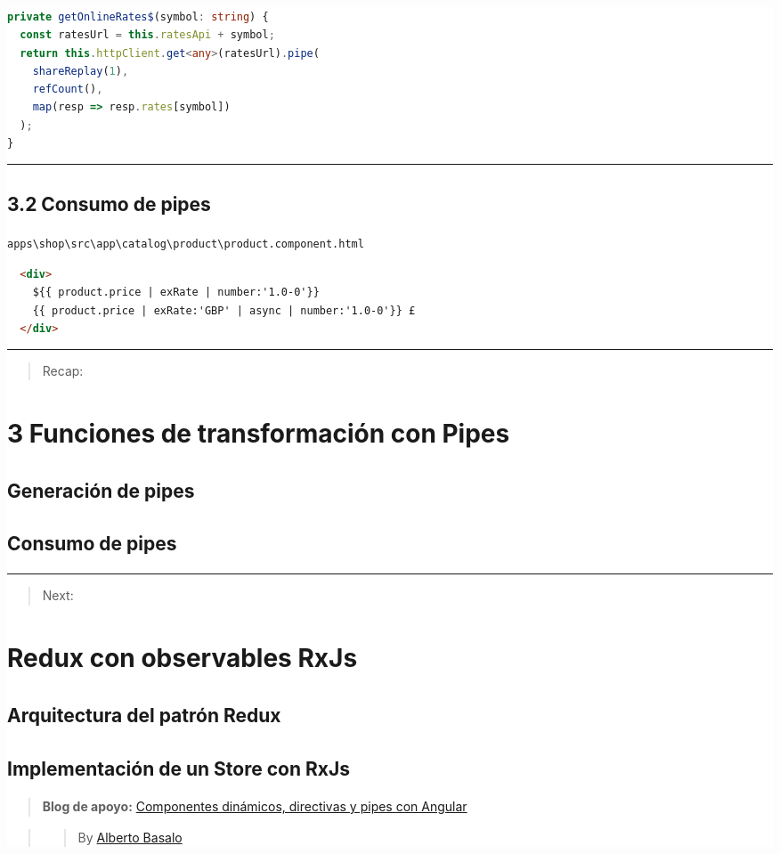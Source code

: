 
```typescript
private getOnlineRates$(symbol: string) {
  const ratesUrl = this.ratesApi + symbol;
  return this.httpClient.get<any>(ratesUrl).pipe(
    shareReplay(1),
    refCount(),
    map(resp => resp.rates[symbol])
  );
}
```


---

## 3.2 Consumo de pipes

`apps\shop\src\app\catalog\product\product.component.html`

```html
  <div>
    ${{ product.price | exRate | number:'1.0-0'}}
    {{ product.price | exRate:'GBP' | async | number:'1.0-0'}} £
  </div>
```

---

> Recap:

# 3 Funciones de transformación con Pipes

## Generación de pipes
## Consumo de pipes

---


> Next:

# Redux con observables RxJs

## Arquitectura del patrón Redux
## Implementación de un Store con RxJs


> **Blog de apoyo:** [Componentes dinámicos, directivas y pipes con Angular](https://academia-binaria.com/Componentes-dinámicos-directivas-y-pipes-Angular/)

> > By [Alberto Basalo](https://twitter.com/albertobasalo)
